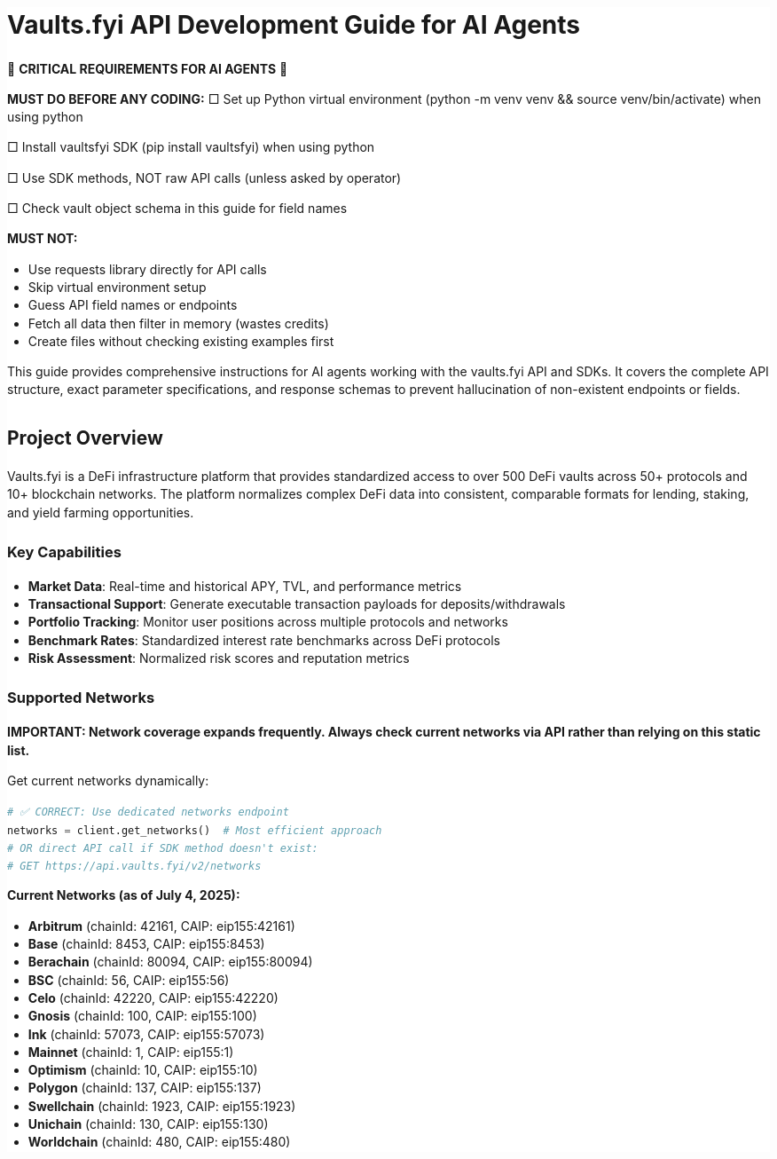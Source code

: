 # Vaults.fyi API Development Guide for AI Agents

🚨 **CRITICAL REQUIREMENTS FOR AI AGENTS** 🚨

**MUST DO BEFORE ANY CODING:**
□ Set up Python virtual environment (python -m venv venv && source venv/bin/activate) when using python

□ Install vaultsfyi SDK (pip install vaultsfyi) when using python

□ Use SDK methods, NOT raw API calls (unless asked by operator)

□ Check vault object schema in this guide for field names


**MUST NOT:**
- Use requests library directly for API calls
- Skip virtual environment setup
- Guess API field names or endpoints
- Fetch all data then filter in memory (wastes credits)
- Create files without checking existing examples first

This guide provides comprehensive instructions for AI agents working with the vaults.fyi API and SDKs. It covers the complete API structure, exact parameter specifications, and response schemas to prevent hallucination of non-existent endpoints or fields.

## Project Overview

Vaults.fyi is a DeFi infrastructure platform that provides standardized access to over 500 DeFi vaults across 50+ protocols and 10+ blockchain networks. The platform normalizes complex DeFi data into consistent, comparable formats for lending, staking, and yield farming opportunities.

### Key Capabilities
- **Market Data**: Real-time and historical APY, TVL, and performance metrics
- **Transactional Support**: Generate executable transaction payloads for deposits/withdrawals
- **Portfolio Tracking**: Monitor user positions across multiple protocols and networks
- **Benchmark Rates**: Standardized interest rate benchmarks across DeFi protocols
- **Risk Assessment**: Normalized risk scores and reputation metrics

### Supported Networks

**IMPORTANT: Network coverage expands frequently. Always check current networks via API rather than relying on this static list.**

Get current networks dynamically:
```python
# ✅ CORRECT: Use dedicated networks endpoint
networks = client.get_networks()  # Most efficient approach
# OR direct API call if SDK method doesn't exist:
# GET https://api.vaults.fyi/v2/networks
```

**Current Networks (as of July 4, 2025):**
- **Arbitrum** (chainId: 42161, CAIP: eip155:42161)
- **Base** (chainId: 8453, CAIP: eip155:8453)
- **Berachain** (chainId: 80094, CAIP: eip155:80094)
- **BSC** (chainId: 56, CAIP: eip155:56)
- **Celo** (chainId: 42220, CAIP: eip155:42220)
- **Gnosis** (chainId: 100, CAIP: eip155:100)
- **Ink** (chainId: 57073, CAIP: eip155:57073)
- **Mainnet** (chainId: 1, CAIP: eip155:1)
- **Optimism** (chainId: 10, CAIP: eip155:10)
- **Polygon** (chainId: 137, CAIP: eip155:137)
- **Swellchain** (chainId: 1923, CAIP: eip155:1923)
- **Unichain** (chainId: 130, CAIP: eip155:130)
- **Worldchain** (chainId: 480, CAIP: eip155:480)
